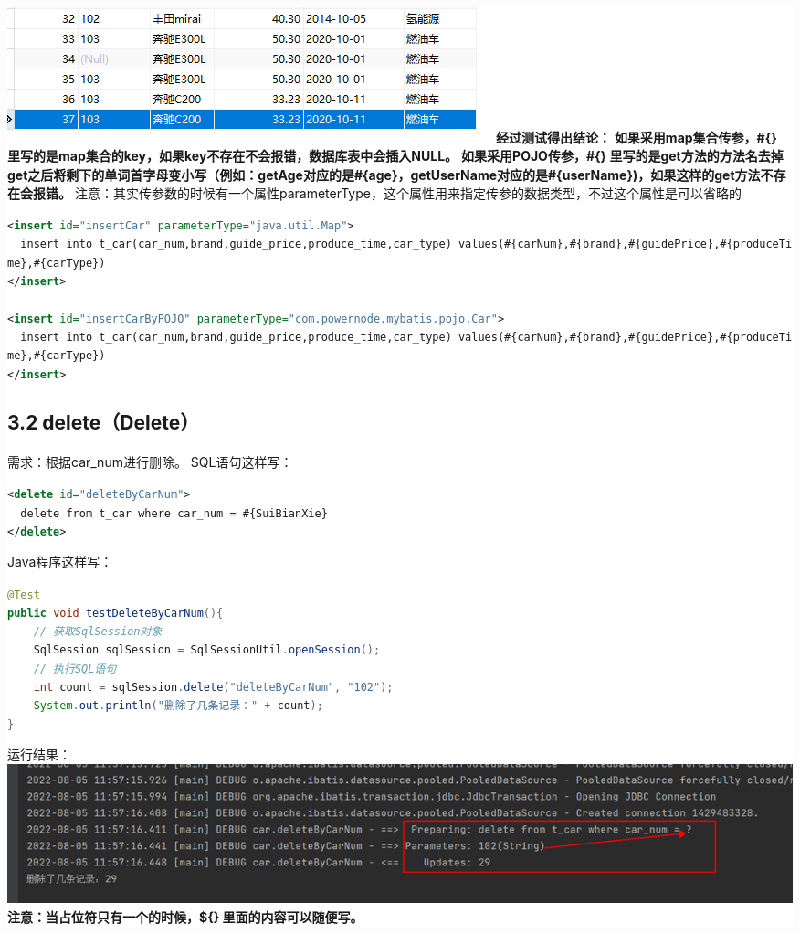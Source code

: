 ![17908172-C596-4d31-B3B8-09B6DDDD5C82.png](.images_mybatis/1659668909618-59bddd05-fcfa-41cc-8c87-a7bcd7060c2f.png)
**经过测试得出结论：**
**如果采用map集合传参，#{} 里写的是map集合的key，如果key不存在不会报错，数据库表中会插入NULL。**
**如果采用POJO传参，#{} 里写的是get方法的方法名去掉get之后将剩下的单词首字母变小写（例如：getAge对应的是#{age}，getUserName对应的是#{userName})，如果这样的get方法不存在会报错。**
注意：其实传参数的时候有一个属性parameterType，这个属性用来指定传参的数据类型，不过这个属性是可以省略的

```xml
<insert id="insertCar" parameterType="java.util.Map">
  insert into t_car(car_num,brand,guide_price,produce_time,car_type) values(#{carNum},#{brand},#{guidePrice},#{produceTime},#{carType})
</insert>

<insert id="insertCarByPOJO" parameterType="com.powernode.mybatis.pojo.Car">
  insert into t_car(car_num,brand,guide_price,produce_time,car_type) values(#{carNum},#{brand},#{guidePrice},#{produceTime},#{carType})
</insert>
```
## 3.2 delete（Delete）
需求：根据car_num进行删除。
SQL语句这样写：
```xml
<delete id="deleteByCarNum">
  delete from t_car where car_num = #{SuiBianXie}
</delete>
```
Java程序这样写：
```java
@Test
public void testDeleteByCarNum(){
    // 获取SqlSession对象
    SqlSession sqlSession = SqlSessionUtil.openSession();
    // 执行SQL语句
    int count = sqlSession.delete("deleteByCarNum", "102");
    System.out.println("删除了几条记录：" + count);
}
```
运行结果：
![2ECBA22E-ABC9-4dc1-87AD-F4842083A2CD.png](.images_mybatis/1659671944122-784bbd93-06dc-4faf-a18a-6beef6cf15b5.png)
**注意：当占位符只有一个的时候，${} 里面的内容可以随便写。**
